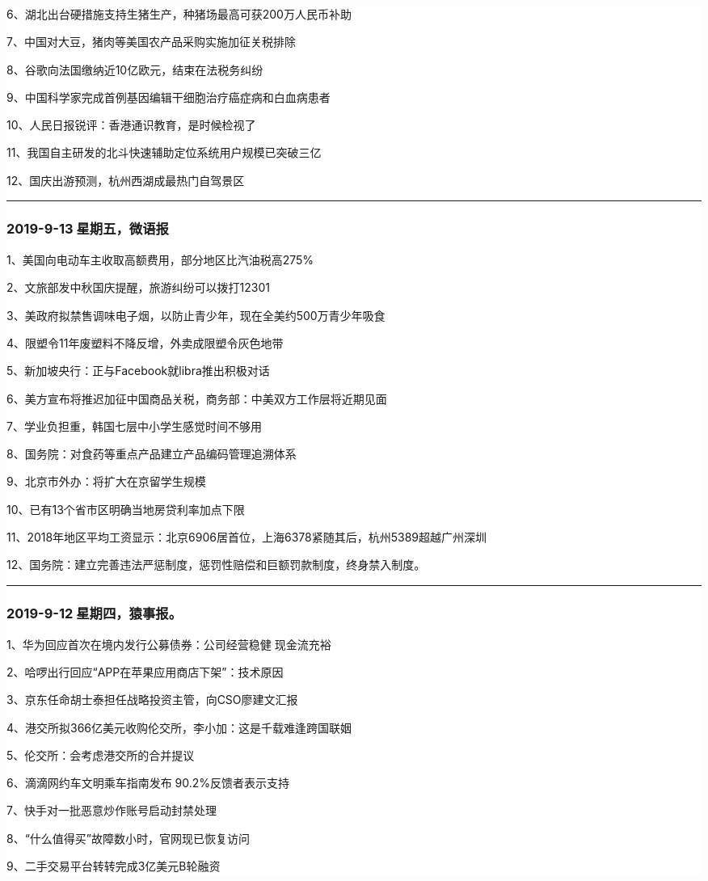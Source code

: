 6、湖北出台硬措施支持生猪生产，种猪场最高可获200万人民币补助

7、中国对大豆，猪肉等美国农产品采购实施加征关税排除

8、谷歌向法国缴纳近10亿欧元，结束在法税务纠纷

9、中国科学家完成首例基因编辑干细胞治疗癌症病和白血病患者

10、人民日报锐评：香港通识教育，是时候检视了

11、我国自主研发的北斗快速辅助定位系统用户规模已突破三亿

12、国庆出游预测，杭州西湖成最热门自驾景区

--------------------------------------

### **2019-9-13   星期五，微语报**

1、美国向电动车主收取高额费用，部分地区比汽油税高275%

2、文旅部发中秋国庆提醒，旅游纠纷可以拨打12301

3、美政府拟禁售调味电子烟，以防止青少年，现在全美约500万青少年吸食

4、限塑令11年废塑料不降反增，外卖成限塑令灰色地带

5、新加坡央行：正与Facebook就libra推出积极对话

6、美方宣布将推迟加征中国商品关税，商务部：中美双方工作层将近期见面

7、学业负担重，韩国七层中小学生感觉时间不够用

8、国务院：对食药等重点产品建立产品编码管理追溯体系 

9、北京市外办：将扩大在京留学生规模

10、已有13个省市区明确当地房贷利率加点下限

11、2018年地区平均工资显示：北京6906居首位，上海6378紧随其后，杭州5389超越广州深圳

12、国务院：建立完善违法严惩制度，惩罚性赔偿和巨额罚款制度，终身禁入制度。

--------------------------------------

### **2019-9-12  星期四，猿事报。**

1、华为回应首次在境内发行公募债券：公司经营稳健 现金流充裕

2、哈啰出行回应“APP在苹果应用商店下架”：技术原因

3、京东任命胡士泰担任战略投资主管，向CSO廖建文汇报

4、港交所拟366亿美元收购伦交所，李小加：这是千载难逢跨国联姻

5、伦交所：会考虑港交所的合并提议

6、滴滴网约车文明乘车指南发布 90.2%反馈者表示支持

7、快手对一批恶意炒作账号启动封禁处理

8、“什么值得买”故障数小时，官网现已恢复访问

9、二手交易平台转转完成3亿美元B轮融资
